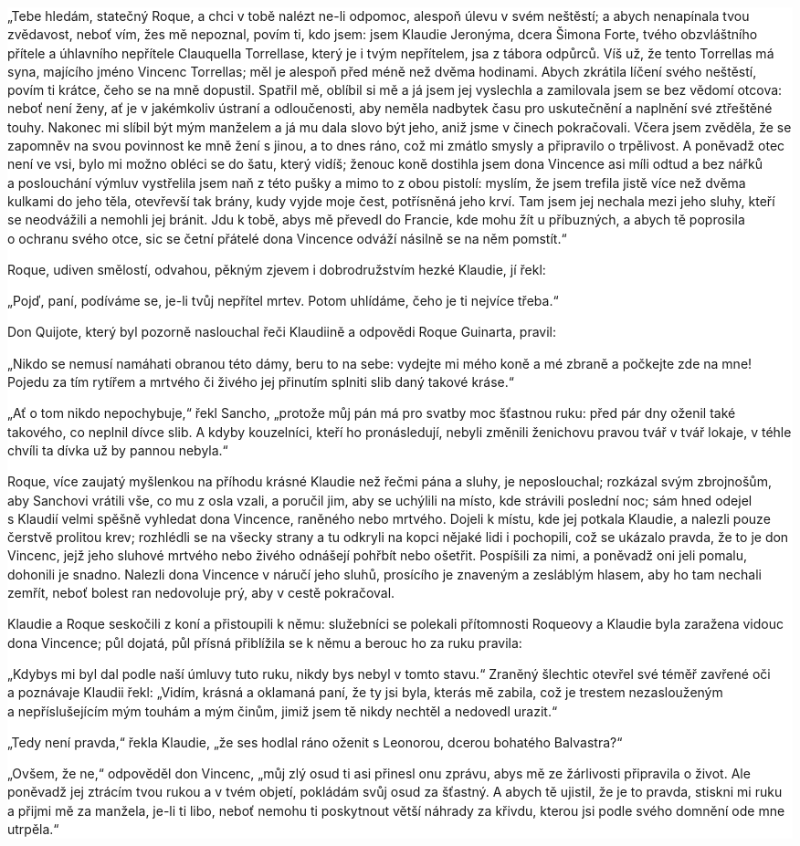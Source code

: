 „Tebe hledám, statečný Roque, a chci v tobě nalézt ne-li odpomoc, alespoň úlevu v svém neštěstí; a abych nenapínala tvou zvědavost, neboť vím, žes mě nepoznal, povím ti, kdo jsem: jsem Klaudie Jeronýma, dcera Šimona Forte, tvého obzvláštního přítele a úhlavního nepřítele Clauquella Torrellase, který je i tvým nepřítelem, jsa z tábora odpůrců. Víš už, že tento Torrellas má syna, majícího jméno Vincenc Torrellas; měl je alespoň před méně než dvěma hodinami. Abych zkrátila líčení svého neštěstí, povím ti krátce, čeho se na mně dopustil. Spatřil mě, oblíbil si mě a já jsem jej vyslechla a zamilovala jsem se bez vědomí otcova: neboť není ženy, ať je v jakémkoliv ústraní a odloučenosti, aby neměla nadbytek času pro uskutečnění a naplnění své ztřeštěné touhy. Nakonec mi slíbil být mým manželem a já mu dala slovo být jeho, aniž jsme v činech pokračovali. Včera jsem zvěděla, že se zapomněv na svou povinnost ke mně žení s jinou, a to dnes ráno, což mi zmátlo smysly a připravilo o trpělivost. A poněvadž otec není ve vsi, bylo mi možno obléci se do šatu, který vidíš; ženouc koně dostihla jsem dona Vincence asi míli odtud a bez nářků a poslouchání výmluv vystřelila jsem naň z této pušky a mimo to z obou pistolí: myslím, že jsem trefila jistě více než dvěma kulkami do jeho těla, otevřevší tak brány, kudy vyjde moje čest, potřísněná jeho krví. Tam jsem jej nechala mezi jeho sluhy, kteří se neodvážili a nemohli jej bránit. Jdu k tobě, abys mě převedl do Francie, kde mohu žít u příbuzných, a abych tě poprosila o ochranu svého otce, sic se četní přátelé dona Vincence odváží násilně se na něm pomstít.“

Roque, udiven smělostí, odvahou, pěkným zjevem i dobrodružstvím hezké Klaudie, jí řekl:

„Pojď, paní, podíváme se, je-li tvůj nepřítel mrtev. Potom uhlídáme, čeho je ti nejvíce třeba.“

Don Quijote, který byl pozorně naslouchal řeči Klaudiině a odpovědi Roque Guinarta, pravil:

„Nikdo se nemusí namáhati obranou této dámy, beru to na sebe: vydejte mi mého koně a mé zbraně a počkejte zde na mne! Pojedu za tím rytířem a mrtvého či živého jej přinutím splniti slib daný takové kráse.“

„Ať o tom nikdo nepochybuje,“ řekl Sancho, „protože můj pán má pro svatby moc šťastnou ruku: před pár dny oženil také takového, co neplnil dívce slib. A kdyby kouzelníci, kteří ho pronásledují, nebyli změnili ženichovu pravou tvář v tvář lokaje, v téhle chvíli ta dívka už by pannou nebyla.“

Roque, více zaujatý myšlenkou na příhodu krásné Klaudie než řečmi pána a sluhy, je neposlouchal; rozkázal svým zbrojnošům, aby Sanchovi vrátili vše, co mu z osla vzali, a poručil jim, aby se uchýlili na místo, kde strávili poslední noc; sám hned odejel s Klaudií velmi spěšně vyhledat dona Vincence, raněného nebo mrtvého. Dojeli k místu, kde jej potkala Klaudie, a nalezli pouze čerstvě prolitou krev; rozhlédli se na všecky strany a tu odkryli na kopci nějaké lidi i pochopili, což se ukázalo pravda, že to je don Vincenc, jejž jeho sluhové mrtvého nebo živého odnášejí pohřbít nebo ošetřit. Pospíšili za nimi, a poněvadž oni jeli pomalu, dohonili je snadno. Nalezli dona Vincence v náručí jeho sluhů, prosícího je znaveným a zesláblým hlasem, aby ho tam nechali zemřít, neboť bolest ran nedovoluje prý, aby v cestě pokračoval.

Klaudie a Roque seskočili z koní a přistoupili k němu: služebníci se polekali přítomnosti Roqueovy a Klaudie byla zaražena vidouc dona Vincence; půl dojatá, půl přísná přiblížila se k němu a berouc ho za ruku pravila:

„Kdybys mi byl dal podle naší úmluvy tuto ruku, nikdy bys nebyl v tomto stavu.“ Zraněný šlechtic otevřel své téměř zavřené oči a poznávaje Klaudii řekl: „Vidím, krásná a oklamaná paní, že ty jsi byla, kterás mě zabila, což je trestem nezaslouženým a nepříslušejícím mým touhám a mým činům, jimiž jsem tě nikdy nechtěl a nedovedl urazit.“

„Tedy není pravda,“ řekla Klaudie, „že ses hodlal ráno oženit s Leonorou, dcerou bohatého Balvastra?“

„Ovšem, že ne,“ odpověděl don Vincenc, „můj zlý osud ti asi přinesl onu zprávu, abys mě ze žárlivosti připravila o život. Ale poněvadž jej ztrácím tvou rukou a v tvém objetí, pokládám svůj osud za šťastný. A abych tě ujistil, že je to pravda, stiskni mi ruku a přijmi mě za manžela, je-li ti libo, neboť nemohu ti poskytnout větší náhrady za křivdu, kterou jsi podle svého domnění ode mne utrpěla.“
